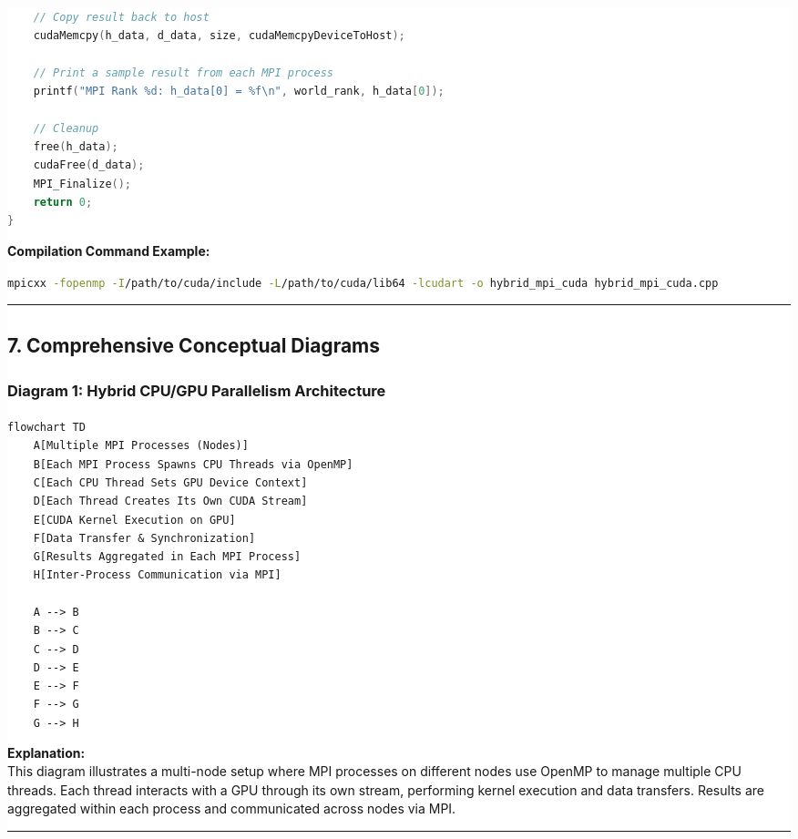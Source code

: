 ```cpp
    // Copy result back to host
    cudaMemcpy(h_data, d_data, size, cudaMemcpyDeviceToHost);

    // Print a sample result from each MPI process
    printf("MPI Rank %d: h_data[0] = %f\n", world_rank, h_data[0]);

    // Cleanup
    free(h_data);
    cudaFree(d_data);
    MPI_Finalize();
    return 0;
}
```

**Compilation Command Example:**
```bash
mpicxx -fopenmp -I/path/to/cuda/include -L/path/to/cuda/lib64 -lcudart -o hybrid_mpi_cuda hybrid_mpi_cuda.cpp
```

---

## 7. Comprehensive Conceptual Diagrams

### Diagram 1: Hybrid CPU/GPU Parallelism Architecture

```mermaid
flowchart TD
    A[Multiple MPI Processes (Nodes)]
    B[Each MPI Process Spawns CPU Threads via OpenMP]
    C[Each CPU Thread Sets GPU Device Context]
    D[Each Thread Creates Its Own CUDA Stream]
    E[CUDA Kernel Execution on GPU]
    F[Data Transfer & Synchronization]
    G[Results Aggregated in Each MPI Process]
    H[Inter-Process Communication via MPI]

    A --> B
    B --> C
    C --> D
    D --> E
    E --> F
    F --> G
    G --> H
```

**Explanation:**  
This diagram illustrates a multi-node setup where MPI processes on different nodes use OpenMP to manage multiple CPU threads. Each thread interacts with a GPU through its own stream, performing kernel execution and data transfers. Results are aggregated within each process and communicated across nodes via MPI.

---